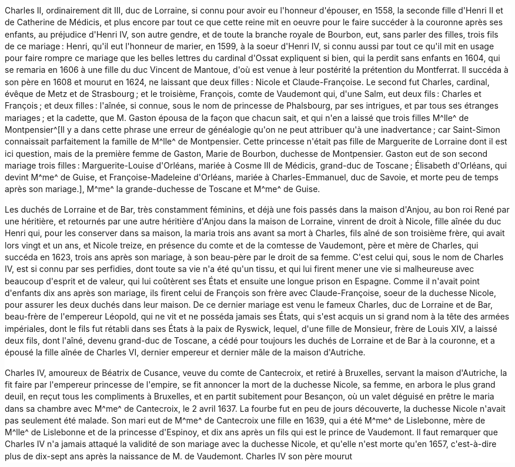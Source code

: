 Charles II, ordinairement dit III, duc de Lorraine, si connu pour avoir eu
l'honneur d'épouser, en 1558, la seconde fille d'Henri II et de Catherine de
Médicis, et plus encore par tout ce que cette reine mit en oeuvre pour le
faire succéder à la couronne après ses enfants, au préjudice d'Henri IV, son
autre gendre, et de toute la branche royale de Bourbon, eut, sans parler des
filles, trois fils de ce mariage : Henri, qu'il eut l'honneur de marier, en
1599, à la soeur d'Henri IV, si connu aussi par tout ce qu'il mit en usage
pour faire rompre ce mariage que les belles lettres du cardinal d'Ossat
expliquent si bien, qui la perdit sans enfants en 1604, qui se remaria en 1606
à une fille du duc Vincent de Mantoue, d'où est venue à leur postérité la
prétention du Montferrat. Il succéda à son père en 1608 et mourut en 1624, ne
laissant que deux filles : Nicole et Claude-Françoise. Le second fut Charles,
cardinal, évêque de Metz et de Strasbourg ; et le troisième, François, comte de
Vaudemont qui, d'une Salm, eut deux fils : Charles et François ; et deux filles :
l'aînée, si connue, sous le nom de princesse de Phalsbourg, par ses intrigues,
et par tous ses étranges mariages ; et la cadette, que M. Gaston épousa de la
façon que chacun sait, et qui n'en a laissé que trois filles M^lle^ de
Montpensier^[Il y a dans cette phrase une erreur de généalogie qu'on ne peut
attribuer qu'à une inadvertance ; car Saint-Simon connaissait parfaitement la
famille de M^lle^ de Montpensier. Cette princesse n'était pas fille de
Marguerite de Lorraine dont il est ici question, mais de la première femme de
Gaston, Marie de Bourbon, duchesse de Montpensier. Gaston eut de son second
mariage trois filles : Marguerite-Louise d'Orléans, mariée à Cosme III de
Médicis, grand-duc de Toscane ; Élisabeth d'Orléans, qui devint M^me^ de Guise,
et Françoise-Madeleine d'Orléans, mariée à Charles-Emmanuel, duc de Savoie, et
morte peu de temps après son mariage.], M^me^ la grande-duchesse de Toscane et
M^me^ de Guise.

Les duchés de Lorraine et de Bar, très constamment féminins, et déjà une fois
passés dans la maison d'Anjou, au bon roi René par une héritière, et retournés
par une autre héritière d'Anjou dans la maison de Lorraine, vinrent de droit à
Nicole, fille aînée du duc Henri qui, pour les conserver dans sa maison, la
maria trois ans avant sa mort à Charles, fils aîné de son troisième frère, qui
avait lors vingt et un ans, et Nicole treize, en présence du comte et de la
comtesse de Vaudemont, père et mère de Charles, qui succéda en 1623, trois ans
après son mariage, à son beau-père par le droit de sa femme. C'est celui qui,
sous le nom de Charles IV, est si connu par ses perfidies, dont toute sa vie
n'a été qu'un tissu, et qui lui firent mener une vie si malheureuse avec
beaucoup d'esprit et de valeur, qui lui coûtèrent ses États et ensuite une
longue prison en Espagne. Comme il n'avait point d'enfants dix ans après son
mariage, ils firent celui de François son frère avec Claude-Françoise, soeur
de la duchesse Nicole, pour assurer les deux duchés dans leur maison. De ce
dernier mariage est venu le fameux Charles, duc de Lorraine et de Bar,
beau-frère de l'empereur Léopold, qui ne vit et ne posséda jamais ses États,
qui s'est acquis un si grand nom à la tête des armées impériales, dont le fils
fut rétabli dans ses États à la paix de Ryswick, lequel, d'une fille de
Monsieur, frère de Louis XIV, a laissé deux fils, dont l'aîné, devenu
grand-duc de Toscane, a cédé pour toujours les duchés de Lorraine et de Bar à
la couronne, et a épousé la fille aînée de Charles VI, dernier empereur et
dernier mâle de la maison d'Autriche.

Charles IV, amoureux de Béatrix de Cusance, veuve du comte de Cantecroix, et
retiré à Bruxelles, servant la maison d'Autriche, la fit faire par l'empereur
princesse de l'empire, se fit annoncer la mort de la duchesse Nicole, sa
femme, en arbora le plus grand deuil, en reçut tous les compliments à
Bruxelles, et en partit subitement pour Besançon, où un valet déguisé en
prêtre le maria dans sa chambre avec M^me^ de Cantecroix, le 2 avril 1637. La
fourbe fut en peu de jours découverte, la duchesse Nicole n'avait pas
seulement été malade. Son mari eut de M^me^ de Cantecroix une fille en 1639, qui
a été M^me^ de Lislebonne, mère de M^lle^ de Lislebonne et de la princesse
d'Espinoy, et dix ans après un fils qui est le prince de Vaudemont. Il faut
remarquer que Charles IV n'a jamais attaqué la validité de son mariage avec la
duchesse Nicole, et qu'elle n'est morte qu'en 1657, c'est-à-dire plus de
dix-sept ans après la naissance de M. de Vaudemont. Charles IV son père mourut